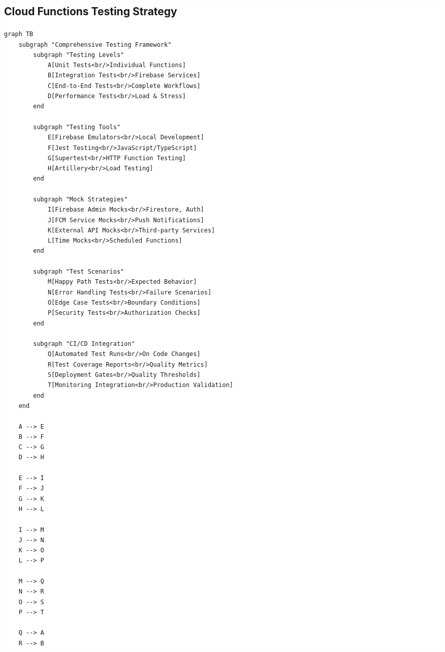 
## **Cloud Functions Testing Strategy**

```mermaid
graph TB
    subgraph "Comprehensive Testing Framework"
        subgraph "Testing Levels"
            A[Unit Tests<br/>Individual Functions]
            B[Integration Tests<br/>Firebase Services]
            C[End-to-End Tests<br/>Complete Workflows]
            D[Performance Tests<br/>Load & Stress]
        end
        
        subgraph "Testing Tools"
            E[Firebase Emulators<br/>Local Development]
            F[Jest Testing<br/>JavaScript/TypeScript]
            G[Supertest<br/>HTTP Function Testing]
            H[Artillery<br/>Load Testing]
        end
        
        subgraph "Mock Strategies"
            I[Firebase Admin Mocks<br/>Firestore, Auth]
            J[FCM Service Mocks<br/>Push Notifications]
            K[External API Mocks<br/>Third-party Services]
            L[Time Mocks<br/>Scheduled Functions]
        end
        
        subgraph "Test Scenarios"
            M[Happy Path Tests<br/>Expected Behavior]
            N[Error Handling Tests<br/>Failure Scenarios]
            O[Edge Case Tests<br/>Boundary Conditions]
            P[Security Tests<br/>Authorization Checks]
        end
        
        subgraph "CI/CD Integration"
            Q[Automated Test Runs<br/>On Code Changes]
            R[Test Coverage Reports<br/>Quality Metrics]
            S[Deployment Gates<br/>Quality Thresholds]
            T[Monitoring Integration<br/>Production Validation]
        end
    end
    
    A --> E
    B --> F
    C --> G
    D --> H
    
    E --> I
    F --> J
    G --> K
    H --> L
    
    I --> M
    J --> N
    K --> O
    L --> P
    
    M --> Q
    N --> R
    O --> S
    P --> T
    
    Q --> A
    R --> B
```